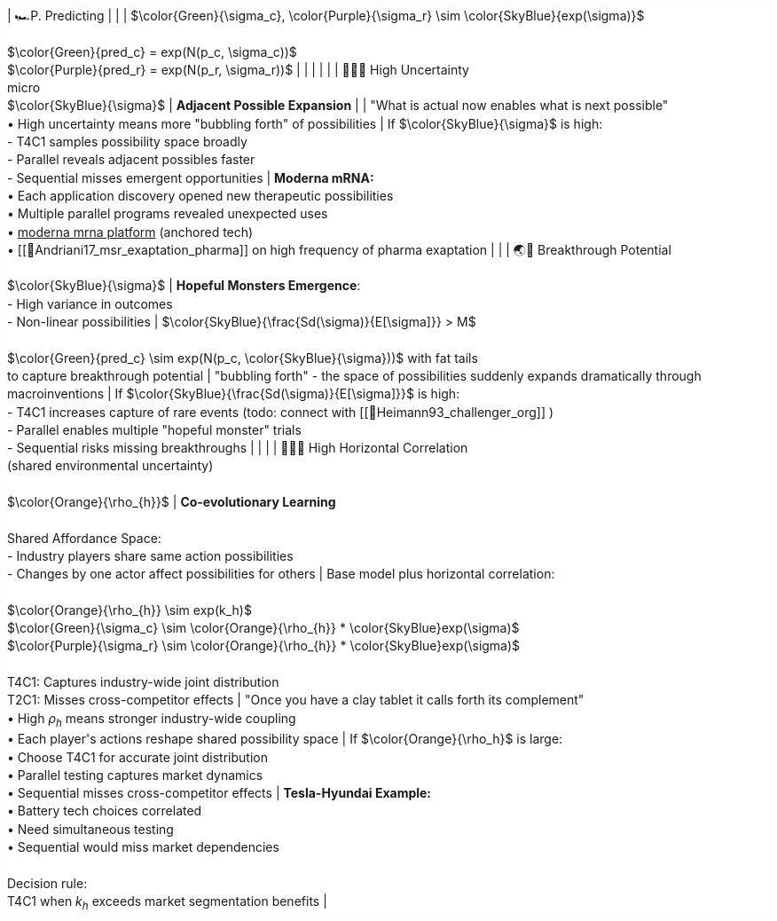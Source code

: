 | 🏎️P. Predicting          |                                                                                                              |                                                                                                                                                                              | $\color{Green}{\sigma_c}, \color{Purple}{\sigma_r} \sim \color{SkyBlue}{exp(\sigma)}$<br><br>$\color{Green}{pred_c} = exp(N(p_c, \sigma_c))$<br>$\color{Purple}{pred_r} = exp(N(p_r, \sigma_r))$                                                                                                                                                                         |                                                                                                                                                                                  |                                                                                                                                                                                                                                                                 |                                                                                                                                                                                                                                                                                                                                                         |
|                           | 🧍‍♀️🎲 High Uncertainty<br>micro<br> $\color{SkyBlue}{\sigma}$                                              | **Adjacent Possible Expansion**                                                                                                                                              |                                                                                                                                                                                                                                                                                                                                                                          | "What is actual now enables what is next possible"<br>• High uncertainty means more "bubbling forth" of possibilities                                                            | If $\color{SkyBlue}{\sigma}$ is high:<br>- T4C1 samples possibility space broadly<br>- Parallel reveals adjacent possibles faster<br>- Sequential misses emergent opportunities                                                                                 | **Moderna mRNA:**<br>• Each application discovery opened new therapeutic possibilities<br>• Multiple parallel programs revealed unexpected uses<br>•  [moderna mrna platform](https://github.com/Data4DM/BayesSD/discussions/246#discussion-7113611) (anchored tech)<br>• [[📜Andriani17_msr_exaptation_pharma]] on high frequency of pharma exaptation |
|                           | 🌏🎲 Breakthrough Potential <br><br> $\color{SkyBlue}{\sigma}$                                               | **Hopeful Monsters Emergence**:<br>- High variance in outcomes<br>- Non-linear possibilities                                                                                 | $\color{SkyBlue}{\frac{Sd(\sigma)}{E[\sigma]}} > M$<br><br>$\color{Green}{pred_c} \sim exp(N(p_c, \color{SkyBlue}{\sigma}))$ with fat tails<br>to capture breakthrough potential                                                                                                                                                                                         | "bubbling forth" - the space of possibilities suddenly expands dramatically through macroinventions                                                                              | If $\color{SkyBlue}{\frac{Sd(\sigma)}{E[\sigma]}}$ is high:<br>- T4C1 increases capture of rare events (todo: connect with [[📜Heimann93_challenger_org]] )<br>- Parallel enables multiple "hopeful monster" trials<br>- Sequential risks missing breakthroughs |                                                                                                                                                                                                                                                                                                                                                         |
|                           | 🧍‍♀️🧩 High Horizontal Correlation<br>(shared environmental uncertainty) <br><br>$\color{Orange}{\rho_{h}}$ | **Co-evolutionary Learning**<br><br>Shared Affordance Space:<br>- Industry players share same action possibilities<br>- Changes by one actor affect possibilities for others | Base model plus horizontal correlation:<br><br>$\color{Orange}{\rho_{h}} \sim exp(k_h)$<br>$\color{Green}{\sigma_c} \sim \color{Orange}{\rho_{h}} * \color{SkyBlue}exp(\sigma)$<br>$\color{Purple}{\sigma_r} \sim \color{Orange}{\rho_{h}} * \color{SkyBlue}exp(\sigma)$<br><br>T4C1: Captures industry-wide joint distribution<br>T2C1: Misses cross-competitor effects | "Once you have a clay tablet it calls forth its complement"<br>• High $\rho_h$ means stronger industry-wide coupling<br>• Each player's actions reshape shared possibility space | If $\color{Orange}{\rho_h}$ is large:<br>• Choose T4C1 for accurate joint distribution<br>• Parallel testing captures market dynamics<br>• Sequential misses cross-competitor effects                                                                           | **Tesla-Hyundai Example:**<br>• Battery tech choices correlated<br>• Need simultaneous testing<br>• Sequential would miss market dependencies<br><br>Decision rule:<br>T4C1 when $k_h$ exceeds market segmentation benefits                                                                                                                             |